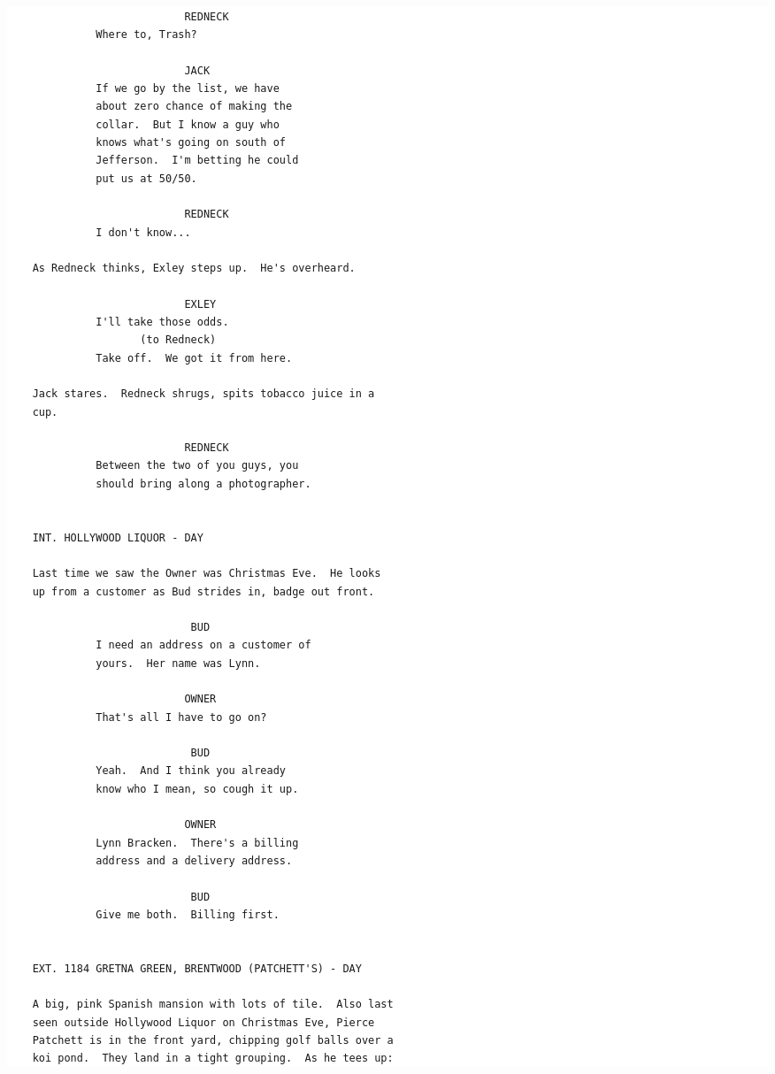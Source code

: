                                 REDNECK
                  Where to, Trash?

                                JACK
                  If we go by the list, we have
                  about zero chance of making the
                  collar.  But I know a guy who
                  knows what's going on south of
                  Jefferson.  I'm betting he could
                  put us at 50/50.

                                REDNECK
                  I don't know...

        As Redneck thinks, Exley steps up.  He's overheard.

                                EXLEY
                  I'll take those odds.
                         (to Redneck)
                  Take off.  We got it from here.

        Jack stares.  Redneck shrugs, spits tobacco juice in a
        cup.

                                REDNECK
                  Between the two of you guys, you
                  should bring along a photographer.


        INT. HOLLYWOOD LIQUOR - DAY

        Last time we saw the Owner was Christmas Eve.  He looks
        up from a customer as Bud strides in, badge out front.

                                 BUD
                  I need an address on a customer of
                  yours.  Her name was Lynn.

                                OWNER
                  That's all I have to go on?

                                 BUD
                  Yeah.  And I think you already
                  know who I mean, so cough it up.

                                OWNER
                  Lynn Bracken.  There's a billing
                  address and a delivery address.

                                 BUD
                  Give me both.  Billing first.


        EXT. 1184 GRETNA GREEN, BRENTWOOD (PATCHETT'S) - DAY

        A big, pink Spanish mansion with lots of tile.  Also last
        seen outside Hollywood Liquor on Christmas Eve, Pierce
        Patchett is in the front yard, chipping golf balls over a
        koi pond.  They land in a tight grouping.  As he tees up:
